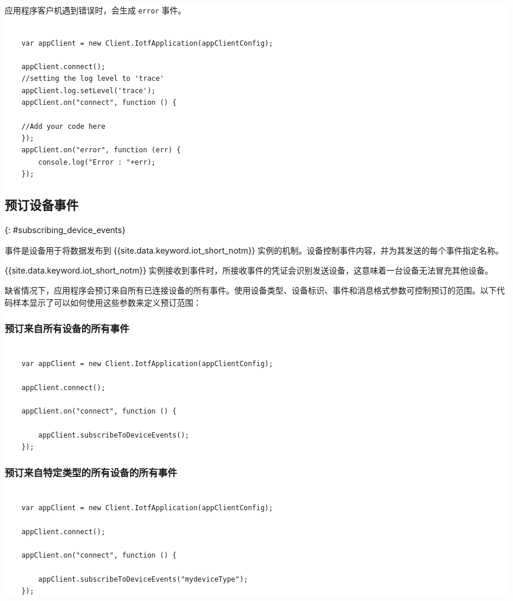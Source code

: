 应用程序客户机遇到错误时，会生成 `error` 事件。

```

	var appClient = new Client.IotfApplication(appClientConfig);

	appClient.connect();
	//setting the log level to 'trace'
	appClient.log.setLevel('trace');
	appClient.on("connect", function () {

	//Add your code here
	});
	appClient.on("error", function (err) {
		console.log("Error : "+err);
	});
```

## 预订设备事件
{: #subscribing_device_events}

事件是设备用于将数据发布到 {{site.data.keyword.iot_short_notm}} 实例的机制。设备控制事件内容，并为其发送的每个事件指定名称。

{{site.data.keyword.iot_short_notm}} 实例接收到事件时，所接收事件的凭证会识别发送设备，这意味着一台设备无法冒充其他设备。


缺省情况下，应用程序会预订来自所有已连接设备的所有事件。使用设备类型、设备标识、事件和消息格式参数可控制预订的范围。以下代码样本显示了可以如何使用这些参数来定义预订范围：

### 预订来自所有设备的所有事件


```

	var appClient = new Client.IotfApplication(appClientConfig);

	appClient.connect();

	appClient.on("connect", function () {

		appClient.subscribeToDeviceEvents();
	});
```

### 预订来自特定类型的所有设备的所有事件

```

	var appClient = new Client.IotfApplication(appClientConfig);

	appClient.connect();

	appClient.on("connect", function () {

		appClient.subscribeToDeviceEvents("mydeviceType");
	});
```
